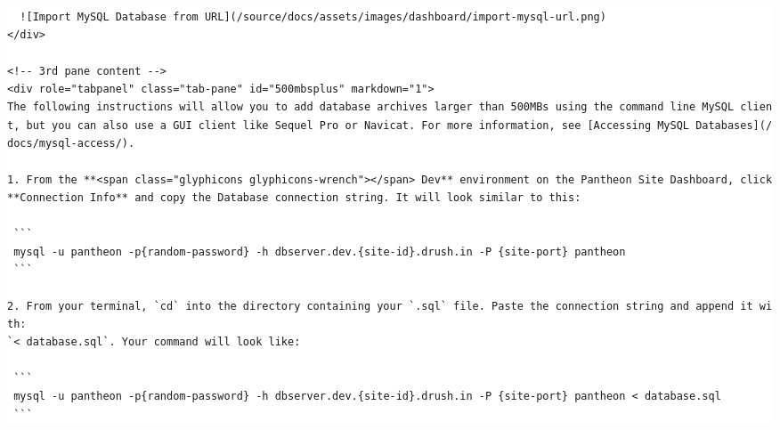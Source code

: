       ![Import MySQL Database from URL](/source/docs/assets/images/dashboard/import-mysql-url.png)
    </div>

    <!-- 3rd pane content -->
    <div role="tabpanel" class="tab-pane" id="500mbsplus" markdown="1">
    The following instructions will allow you to add database archives larger than 500MBs using the command line MySQL client, but you can also use a GUI client like Sequel Pro or Navicat. For more information, see [Accessing MySQL Databases](/docs/mysql-access/).

    1. From the **<span class="glyphicons glyphicons-wrench"></span> Dev** environment on the Pantheon Site Dashboard, click **Connection Info** and copy the Database connection string. It will look similar to this:

     ```
     mysql -u pantheon -p{random-password} -h dbserver.dev.{site-id}.drush.in -P {site-port} pantheon
     ```

    2. From your terminal, `cd` into the directory containing your `.sql` file. Paste the connection string and append it with:
    `< database.sql`. Your command will look like:

     ```
     mysql -u pantheon -p{random-password} -h dbserver.dev.{site-id}.drush.in -P {site-port} pantheon < database.sql
     ```
